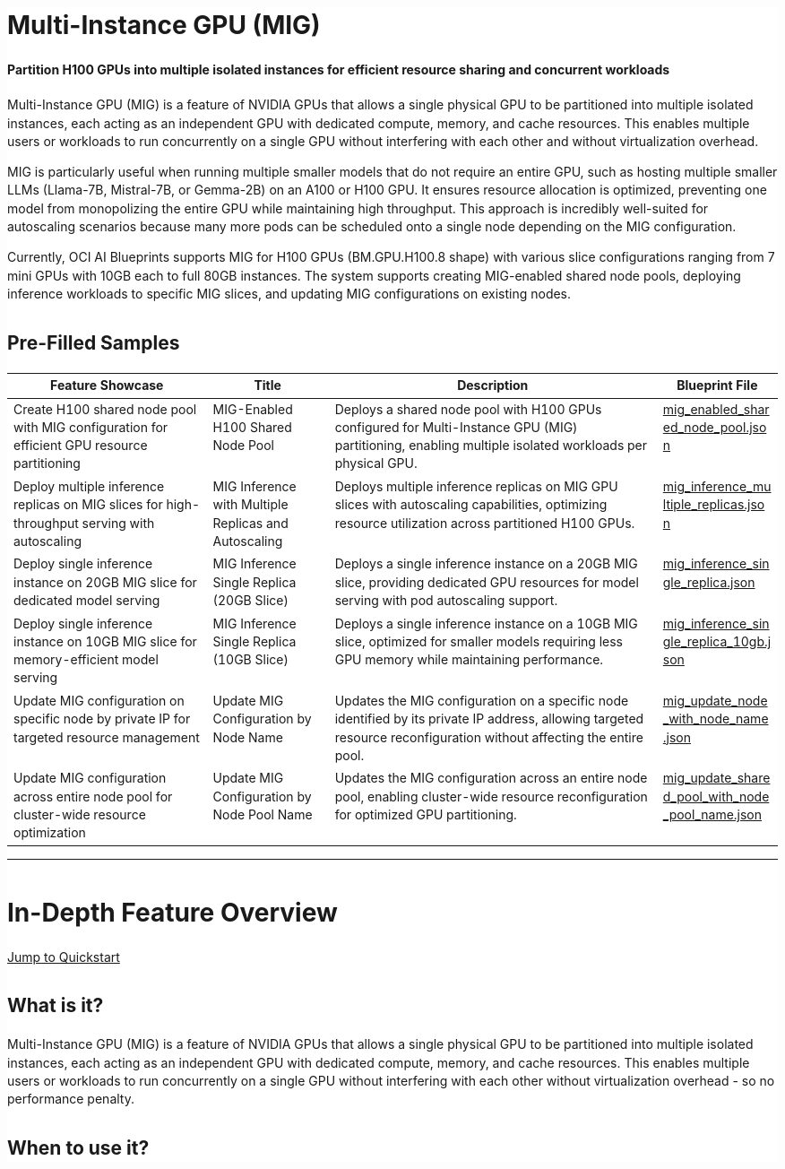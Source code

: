 # Multi-Instance GPU (MIG)

#### Partition H100 GPUs into multiple isolated instances for efficient resource sharing and concurrent workloads

Multi-Instance GPU (MIG) is a feature of NVIDIA GPUs that allows a single physical GPU to be partitioned into multiple isolated instances, each acting as an independent GPU with dedicated compute, memory, and cache resources. This enables multiple users or workloads to run concurrently on a single GPU without interfering with each other and without virtualization overhead.

MIG is particularly useful when running multiple smaller models that do not require an entire GPU, such as hosting multiple smaller LLMs (Llama-7B, Mistral-7B, or Gemma-2B) on an A100 or H100 GPU. It ensures resource allocation is optimized, preventing one model from monopolizing the entire GPU while maintaining high throughput. This approach is incredibly well-suited for autoscaling scenarios because many more pods can be scheduled onto a single node depending on the MIG configuration.

Currently, OCI AI Blueprints supports MIG for H100 GPUs (BM.GPU.H100.8 shape) with various slice configurations ranging from 7 mini GPUs with 10GB each to full 80GB instances. The system supports creating MIG-enabled shared node pools, deploying inference workloads to specific MIG slices, and updating MIG configurations on existing nodes.

## Pre-Filled Samples

| Feature Showcase                                                                              | Title                                                | Description                                                                                                                                                          | Blueprint File                                                                                     |
| --------------------------------------------------------------------------------------------- | ---------------------------------------------------- | -------------------------------------------------------------------------------------------------------------------------------------------------------------------- | -------------------------------------------------------------------------------------------------- |
| Create H100 shared node pool with MIG configuration for efficient GPU resource partitioning   | MIG-Enabled H100 Shared Node Pool                    | Deploys a shared node pool with H100 GPUs configured for Multi-Instance GPU (MIG) partitioning, enabling multiple isolated workloads per physical GPU.               | [mig_enabled_shared_node_pool.json](mig_enabled_shared_node_pool.json)                             |
| Deploy multiple inference replicas on MIG slices for high-throughput serving with autoscaling | MIG Inference with Multiple Replicas and Autoscaling | Deploys multiple inference replicas on MIG GPU slices with autoscaling capabilities, optimizing resource utilization across partitioned H100 GPUs.                   | [mig_inference_multiple_replicas.json](mig_inference_multiple_replicas.json)                       |
| Deploy single inference instance on 20GB MIG slice for dedicated model serving                | MIG Inference Single Replica (20GB Slice)            | Deploys a single inference instance on a 20GB MIG slice, providing dedicated GPU resources for model serving with pod autoscaling support.                           | [mig_inference_single_replica.json](mig_inference_single_replica.json)                             |
| Deploy single inference instance on 10GB MIG slice for memory-efficient model serving         | MIG Inference Single Replica (10GB Slice)            | Deploys a single inference instance on a 10GB MIG slice, optimized for smaller models requiring less GPU memory while maintaining performance.                       | [mig_inference_single_replica_10gb.json](mig_inference_single_replica_10gb.json)                   |
| Update MIG configuration on specific node by private IP for targeted resource management      | Update MIG Configuration by Node Name                | Updates the MIG configuration on a specific node identified by its private IP address, allowing targeted resource reconfiguration without affecting the entire pool. | [mig_update_node_with_node_name.json](mig_update_node_with_node_name.json)                         |
| Update MIG configuration across entire node pool for cluster-wide resource optimization       | Update MIG Configuration by Node Pool Name           | Updates the MIG configuration across an entire node pool, enabling cluster-wide resource reconfiguration for optimized GPU partitioning.                             | [mig_update_shared_pool_with_node_pool_name.json](mig_update_shared_pool_with_node_pool_name.json) |

---

# In-Depth Feature Overview

[Jump to Quickstart](#quickstart)

## What is it?

Multi-Instance GPU (MIG) is a feature of NVIDIA GPUs that allows a single physical GPU to be partitioned into multiple isolated instances, each acting as an independent GPU with dedicated compute, memory, and cache resources. This enables multiple users or workloads to run concurrently on a single GPU without interfering with each other without virtualization overhead - so no performance penalty.

## When to use it?
